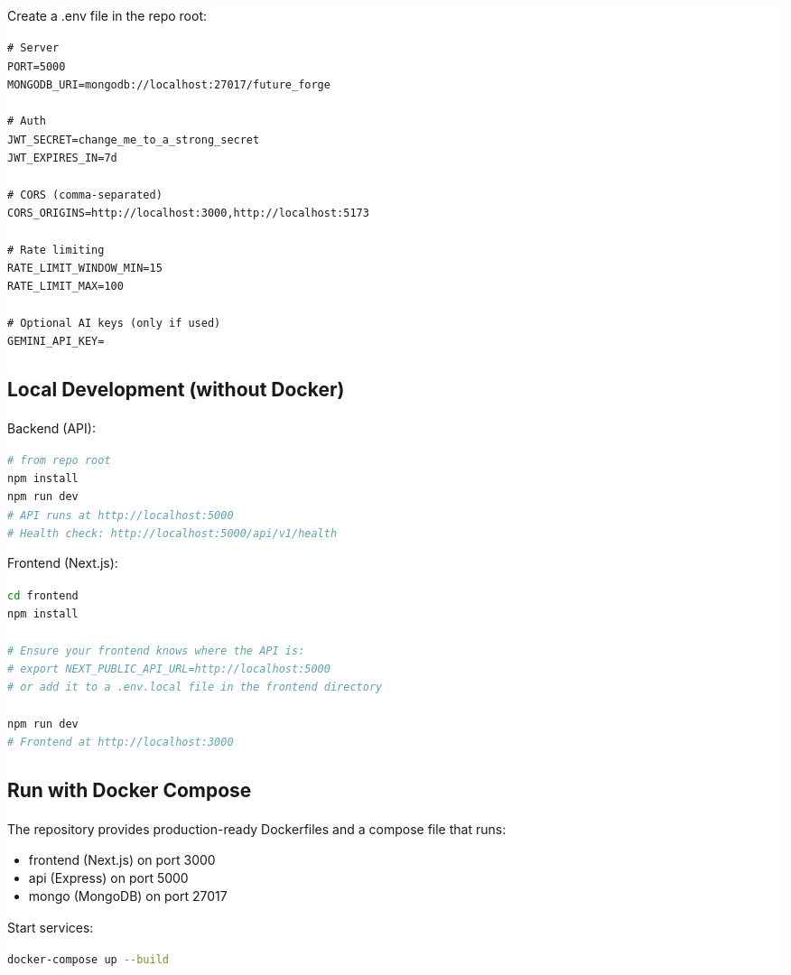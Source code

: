 Create a .env file in the repo root:
```env
# Server
PORT=5000
MONGODB_URI=mongodb://localhost:27017/future_forge

# Auth
JWT_SECRET=change_me_to_a_strong_secret
JWT_EXPIRES_IN=7d

# CORS (comma-separated)
CORS_ORIGINS=http://localhost:3000,http://localhost:5173

# Rate limiting
RATE_LIMIT_WINDOW_MIN=15
RATE_LIMIT_MAX=100

# Optional AI keys (only if used)
GEMINI_API_KEY=
```

## Local Development (without Docker)

Backend (API):
```bash
# from repo root
npm install
npm run dev
# API runs at http://localhost:5000
# Health check: http://localhost:5000/api/v1/health
```

Frontend (Next.js):
```bash
cd frontend
npm install

# Ensure your frontend knows where the API is:
# export NEXT_PUBLIC_API_URL=http://localhost:5000
# or add it to a .env.local file in the frontend directory

npm run dev
# Frontend at http://localhost:3000
```

## Run with Docker Compose
The repository provides production-ready Dockerfiles and a compose file that runs:
- frontend (Next.js) on port 3000
- api (Express) on port 5000
- mongo (MongoDB) on port 27017

Start services:
```bash
docker-compose up --build
```
